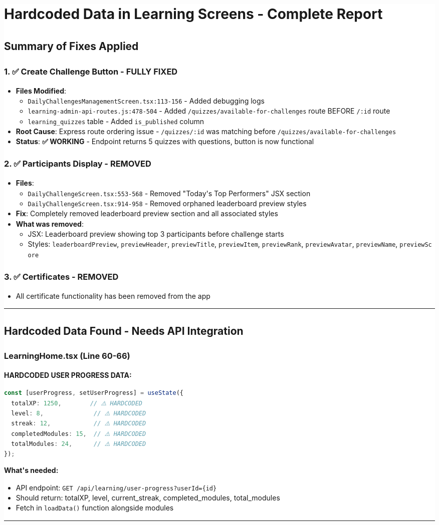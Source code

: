 # Hardcoded Data in Learning Screens - Complete Report

## Summary of Fixes Applied

### 1. ✅ Create Challenge Button - **FULLY FIXED**
- **Files Modified**:
  - `DailyChallengesManagementScreen.tsx:113-156` - Added debugging logs
  - `learning-admin-api-routes.js:478-504` - Added `/quizzes/available-for-challenges` route BEFORE `/:id` route
  - `learning_quizzes` table - Added `is_published` column
- **Root Cause**: Express route ordering issue - `/quizzes/:id` was matching before `/quizzes/available-for-challenges`
- **Status**: **✅ WORKING** - Endpoint returns 5 quizzes with questions, button is now functional

### 2. ✅ Participants Display - REMOVED
- **Files**:
  - `DailyChallengeScreen.tsx:553-568` - Removed "Today's Top Performers" JSX section
  - `DailyChallengeScreen.tsx:914-958` - Removed orphaned leaderboard preview styles
- **Fix**: Completely removed leaderboard preview section and all associated styles
- **What was removed**:
  - JSX: Leaderboard preview showing top 3 participants before challenge starts
  - Styles: `leaderboardPreview`, `previewHeader`, `previewTitle`, `previewItem`, `previewRank`, `previewAvatar`, `previewName`, `previewScore`

### 3. ✅ Certificates - REMOVED
- All certificate functionality has been removed from the app

---

## Hardcoded Data Found - Needs API Integration

### **LearningHome.tsx** (Line 60-66)
**HARDCODED USER PROGRESS DATA:**
```typescript
const [userProgress, setUserProgress] = useState({
  totalXP: 1250,        // ⚠️ HARDCODED
  level: 8,              // ⚠️ HARDCODED
  streak: 12,            // ⚠️ HARDCODED
  completedModules: 15,  // ⚠️ HARDCODED
  totalModules: 24,      // ⚠️ HARDCODED
});
```

**What's needed:**
- API endpoint: `GET /api/learning/user-progress?userId={id}`
- Should return: totalXP, level, current_streak, completed_modules, total_modules
- Fetch in `loadData()` function alongside modules

---
